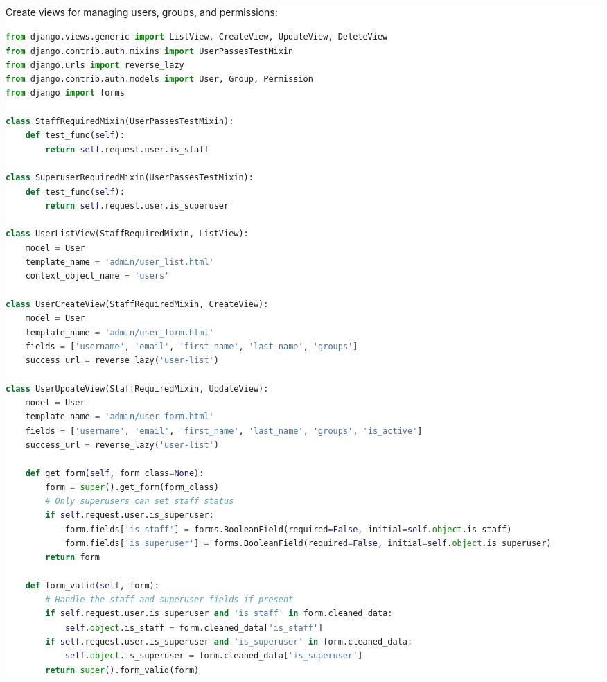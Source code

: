 Create views for managing users, groups, and permissions:

```python
from django.views.generic import ListView, CreateView, UpdateView, DeleteView
from django.contrib.auth.mixins import UserPassesTestMixin
from django.urls import reverse_lazy
from django.contrib.auth.models import User, Group, Permission
from django import forms

class StaffRequiredMixin(UserPassesTestMixin):
    def test_func(self):
        return self.request.user.is_staff

class SuperuserRequiredMixin(UserPassesTestMixin):
    def test_func(self):
        return self.request.user.is_superuser

class UserListView(StaffRequiredMixin, ListView):
    model = User
    template_name = 'admin/user_list.html'
    context_object_name = 'users'

class UserCreateView(StaffRequiredMixin, CreateView):
    model = User
    template_name = 'admin/user_form.html'
    fields = ['username', 'email', 'first_name', 'last_name', 'groups']
    success_url = reverse_lazy('user-list')

class UserUpdateView(StaffRequiredMixin, UpdateView):
    model = User
    template_name = 'admin/user_form.html'
    fields = ['username', 'email', 'first_name', 'last_name', 'groups', 'is_active']
    success_url = reverse_lazy('user-list')

    def get_form(self, form_class=None):
        form = super().get_form(form_class)
        # Only superusers can set staff status
        if self.request.user.is_superuser:
            form.fields['is_staff'] = forms.BooleanField(required=False, initial=self.object.is_staff)
            form.fields['is_superuser'] = forms.BooleanField(required=False, initial=self.object.is_superuser)
        return form

    def form_valid(self, form):
        # Handle the staff and superuser fields if present
        if self.request.user.is_superuser and 'is_staff' in form.cleaned_data:
            self.object.is_staff = form.cleaned_data['is_staff']
        if self.request.user.is_superuser and 'is_superuser' in form.cleaned_data:
            self.object.is_superuser = form.cleaned_data['is_superuser']
        return super().form_valid(form)
```
